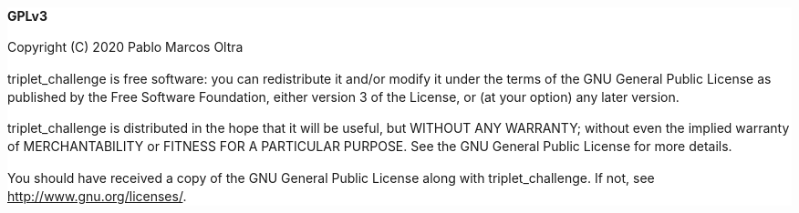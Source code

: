 **GPLv3**

Copyright (C) 2020 Pablo Marcos Oltra

triplet_challenge is free software: you can redistribute it and/or modify it
under the terms of the GNU General Public License as published by the Free
Software Foundation, either version 3 of the License, or (at your option) any
later version.

triplet_challenge is distributed in the hope that it will be useful, but
WITHOUT ANY WARRANTY; without even the implied warranty of MERCHANTABILITY or
FITNESS FOR A PARTICULAR PURPOSE.  See the GNU General Public License for more
details.

You should have received a copy of the GNU General Public License along with
triplet_challenge.  If not, see <http://www.gnu.org/licenses/>.
